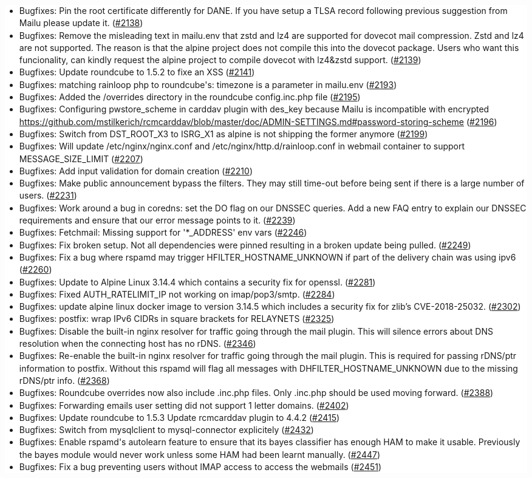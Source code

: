 - Bugfixes: Pin the root certificate differently for DANE. If you have setup a TLSA record following previous suggestion from Mailu please update it. ([#2138](https://github.com/Mailu/Mailu/issues/2138))
- Bugfixes: Remove the misleading text in mailu.env that zstd and lz4 are supported for dovecot mail compression.
  Zstd and lz4 are not supported. The reason is that the alpine project does not compile this
  into the dovecot package.
  Users who want this funcionality, can kindly request the alpine project to compile dovecot
  with lz4&zstd support. ([#2139](https://github.com/Mailu/Mailu/issues/2139))
- Bugfixes: Update roundcube to 1.5.2 to fixe an XSS ([#2141](https://github.com/Mailu/Mailu/issues/2141))
- Bugfixes: matching rainloop php to roundcube's: timezone is a parameter in mailu.env ([#2193](https://github.com/Mailu/Mailu/issues/2193))
- Bugfixes: Added the /overrides directory in the roundcube config.inc.php file ([#2195](https://github.com/Mailu/Mailu/issues/2195))
- Bugfixes: Configuring pwstore_scheme in carddav plugin with des_key because Mailu is incompatible with encrypted
  https://github.com/mstilkerich/rcmcarddav/blob/master/doc/ADMIN-SETTINGS.md#password-storing-scheme ([#2196](https://github.com/Mailu/Mailu/issues/2196))
- Bugfixes: Switch from DST_ROOT_X3 to ISRG_X1 as alpine is not shipping the former anymore ([#2199](https://github.com/Mailu/Mailu/issues/2199))
- Bugfixes: Will update /etc/nginx/nginx.conf and /etc/nginx/http.d/rainloop.conf in webmail container to support MESSAGE_SIZE_LIMIT ([#2207](https://github.com/Mailu/Mailu/issues/2207))
- Bugfixes: Add input validation for domain creation ([#2210](https://github.com/Mailu/Mailu/issues/2210))
- Bugfixes: Make public announcement bypass the filters. They may still time-out before being sent if there is a large number of users. ([#2231](https://github.com/Mailu/Mailu/issues/2231))
- Bugfixes: Work around a bug in coredns: set the DO flag on our DNSSEC queries. Add a new FAQ entry to explain our DNSSEC requirements and ensure that our error message points to it. ([#2239](https://github.com/Mailu/Mailu/issues/2239))
- Bugfixes: Fetchmail: Missing support for '*_ADDRESS' env vars ([#2246](https://github.com/Mailu/Mailu/issues/2246))
- Bugfixes: Fix broken setup. Not all dependencies were pinned resulting in a broken update being pulled. ([#2249](https://github.com/Mailu/Mailu/issues/2249))
- Bugfixes: Fix a bug where rspamd may trigger HFILTER_HOSTNAME_UNKNOWN if part of the delivery chain was using ipv6 ([#2260](https://github.com/Mailu/Mailu/issues/2260))
- Bugfixes: Update to Alpine Linux 3.14.4 which contains a security fix for openssl. ([#2281](https://github.com/Mailu/Mailu/issues/2281))
- Bugfixes: Fixed AUTH_RATELIMIT_IP not working on imap/pop3/smtp. ([#2284](https://github.com/Mailu/Mailu/issues/2284))
- Bugfixes: update alpine linux docker image to version 3.14.5 which includes a security fix for zlib’s CVE-2018-25032. ([#2302](https://github.com/Mailu/Mailu/issues/2302))
- Bugfixes: postfix: wrap IPv6 CIDRs in square brackets for RELAYNETS ([#2325](https://github.com/Mailu/Mailu/issues/2325))
- Bugfixes: Disable the built-in nginx resolver for traffic going through the mail plugin. This will silence errors about DNS resolution when the connecting host has no rDNS. ([#2346](https://github.com/Mailu/Mailu/issues/2346))
- Bugfixes: Re-enable the built-in nginx resolver for traffic going through the mail plugin.
  This is required for passing rDNS/ptr information to postfix.
  Without this rspamd will flag all messages with DHFILTER_HOSTNAME_UNKNOWN due to the missing rDNS/ptr info. ([#2368](https://github.com/Mailu/Mailu/issues/2368))
- Bugfixes: Roundcube overrides now also include .inc.php files. Only .inc.php should be used moving forward. ([#2388](https://github.com/Mailu/Mailu/issues/2388))
- Bugfixes: Forwarding emails user setting did not support 1 letter domains. ([#2402](https://github.com/Mailu/Mailu/issues/2402))
- Bugfixes: Update roundcube to 1.5.3
  Update rcmcarddav plugin to 4.4.2 ([#2415](https://github.com/Mailu/Mailu/issues/2415))
- Bugfixes: Switch from mysqlclient to mysql-connector explicitely ([#2432](https://github.com/Mailu/Mailu/issues/2432))
- Bugfixes: Enable rspamd's autolearn feature to ensure that its bayes classifier has enough HAM to make it usable. Previously the bayes module would never work unless some HAM had been learnt manually. ([#2447](https://github.com/Mailu/Mailu/issues/2447))
- Bugfixes: Fix a bug preventing users without IMAP access to access the webmails ([#2451](https://github.com/Mailu/Mailu/issues/2451))